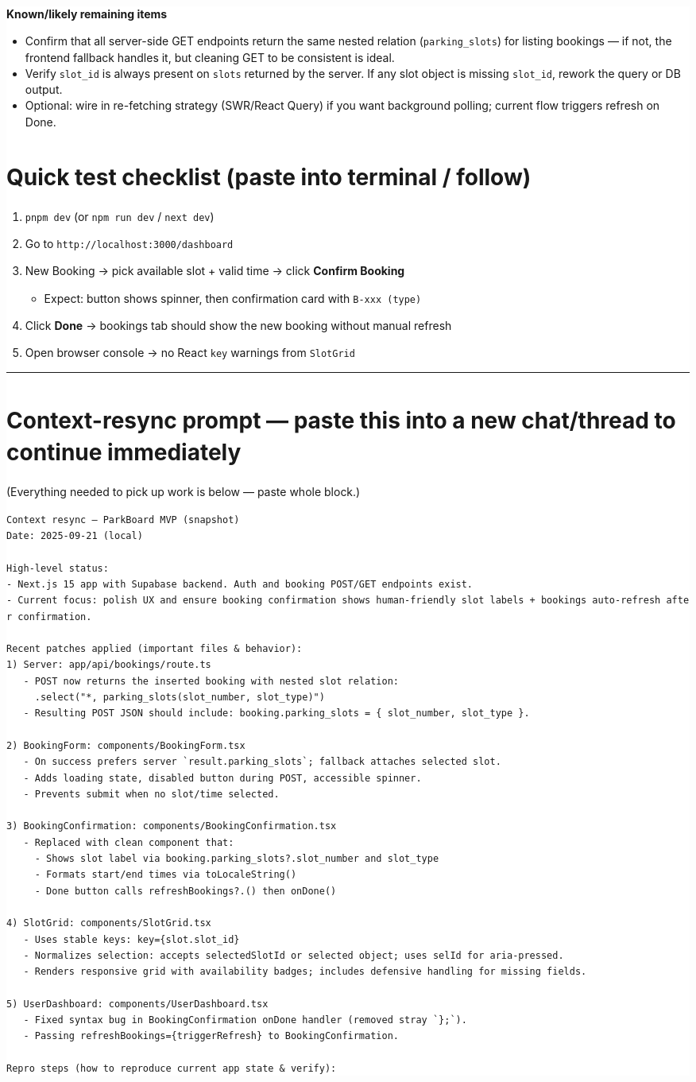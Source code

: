 **Known/likely remaining items**

* Confirm that all server-side GET endpoints return the same nested relation (`parking_slots`) for listing bookings — if not, the frontend fallback handles it, but cleaning GET to be consistent is ideal.
* Verify `slot_id` is always present on `slots` returned by the server. If any slot object is missing `slot_id`, rework the query or DB output.
* Optional: wire in re-fetching strategy (SWR/React Query) if you want background polling; current flow triggers refresh on Done.

# Quick test checklist (paste into terminal / follow)

1. `pnpm dev` (or `npm run dev` / `next dev`)
2. Go to `http://localhost:3000/dashboard`
3. New Booking → pick available slot + valid time → click **Confirm Booking**

   * Expect: button shows spinner, then confirmation card with `B-xxx (type)`
4. Click **Done** → bookings tab should show the new booking without manual refresh
5. Open browser console → no React `key` warnings from `SlotGrid`

---

# Context-resync prompt — paste this into a new chat/thread to continue immediately

(Everything needed to pick up work is below — paste whole block.)

```
Context resync — ParkBoard MVP (snapshot)
Date: 2025-09-21 (local)

High-level status:
- Next.js 15 app with Supabase backend. Auth and booking POST/GET endpoints exist.
- Current focus: polish UX and ensure booking confirmation shows human-friendly slot labels + bookings auto-refresh after confirmation.

Recent patches applied (important files & behavior):
1) Server: app/api/bookings/route.ts
   - POST now returns the inserted booking with nested slot relation:
     .select("*, parking_slots(slot_number, slot_type)")
   - Resulting POST JSON should include: booking.parking_slots = { slot_number, slot_type }.

2) BookingForm: components/BookingForm.tsx
   - On success prefers server `result.parking_slots`; fallback attaches selected slot.
   - Adds loading state, disabled button during POST, accessible spinner.
   - Prevents submit when no slot/time selected.

3) BookingConfirmation: components/BookingConfirmation.tsx
   - Replaced with clean component that:
     - Shows slot label via booking.parking_slots?.slot_number and slot_type
     - Formats start/end times via toLocaleString()
     - Done button calls refreshBookings?.() then onDone()

4) SlotGrid: components/SlotGrid.tsx
   - Uses stable keys: key={slot.slot_id}
   - Normalizes selection: accepts selectedSlotId or selected object; uses selId for aria-pressed.
   - Renders responsive grid with availability badges; includes defensive handling for missing fields.

5) UserDashboard: components/UserDashboard.tsx
   - Fixed syntax bug in BookingConfirmation onDone handler (removed stray `};`).
   - Passing refreshBookings={triggerRefresh} to BookingConfirmation.

Repro steps (how to reproduce current app state & verify):
```